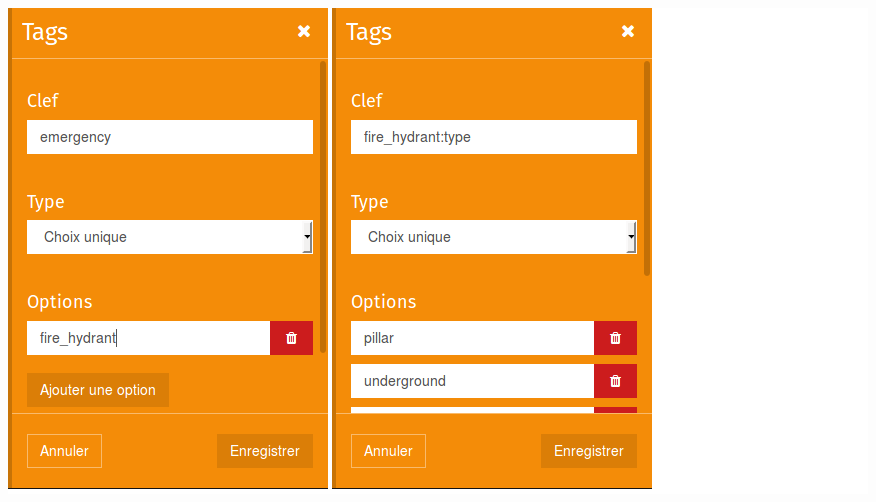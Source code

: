 ![Définir les tags - Partie 4](images/MapContrib_035.png)
![Définir les tags - Partie 5](images/MapContrib_036.png)
